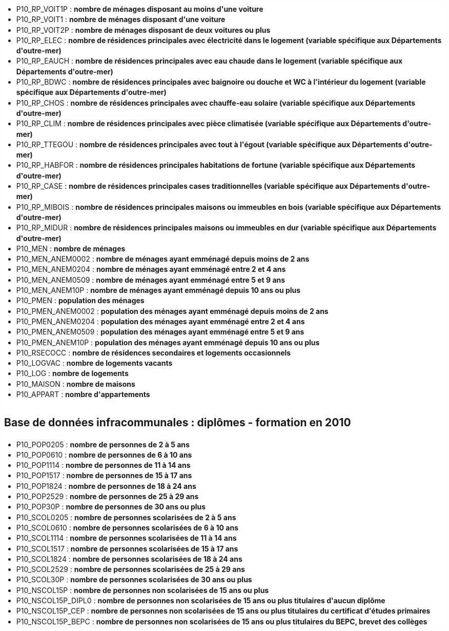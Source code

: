  - P10_RP_VOIT1P : **nombre de ménages disposant au moins d'une voiture**
 - P10_RP_VOIT1 : **nombre de ménages disposant d'une voiture**
 - P10_RP_VOIT2P : **nombre de ménages disposant de deux voitures ou plus**
 - P10_RP_ELEC : **nombre de résidences principales avec électricité dans le logement (variable spécifique aux Départements d'outre-mer)**
 - P10_RP_EAUCH : **nombre de résidences principales avec eau chaude dans le logement (variable spécifique aux Départements d'outre-mer)**
 - P10_RP_BDWC : **nombre de résidences principales avec baignoire ou douche et WC à l'intérieur du logement (variable spécifique aux Départements d'outre-mer)**
 - P10_RP_CHOS : **nombre de résidences principales avec chauffe-eau solaire (variable spécifique aux Départements d'outre-mer)**
 - P10_RP_CLIM : **nombre de résidences principales avec pièce climatisée (variable spécifique aux Départements d'outre-mer)**
 - P10_RP_TTEGOU : **nombre de résidences principales avec tout à l'égout (variable spécifique aux Départements d'outre-mer)**
 - P10_RP_HABFOR : **nombre de résidences principales habitations de fortune (variable spécifique aux Départements d'outre-mer)**
 - P10_RP_CASE : **nombre de résidences principales cases traditionnelles (variable spécifique aux Départements d'outre-mer)**
 - P10_RP_MIBOIS : **nombre de résidences principales maisons ou immeubles en bois (variable spécifique aux Départements d'outre-mer)**
 - P10_RP_MIDUR : **nombre de résidences principales maisons ou immeubles en dur (variable spécifique aux Départements d'outre-mer)**
 - P10_MEN : **nombre de ménages**
 - P10_MEN_ANEM0002 : **nombre de ménages ayant emménagé depuis moins de 2 ans**
 - P10_MEN_ANEM0204 : **nombre de ménages ayant emménagé entre 2 et 4 ans**
 - P10_MEN_ANEM0509 : **nombre de ménages ayant emménagé entre 5 et 9 ans**
 - P10_MEN_ANEM10P : **nombre de ménages ayant emménagé depuis 10 ans ou plus**
 - P10_PMEN : **population des ménages**
 - P10_PMEN_ANEM0002 : **population des ménages ayant emménagé depuis moins de 2 ans**
 - P10_PMEN_ANEM0204 : **population des ménages ayant emménagé entre 2 et 4 ans**
 - P10_PMEN_ANEM0509 : **population des ménages ayant emménagé entre 5 et 9 ans**
 - P10_PMEN_ANEM10P : **population des ménages ayant emménagé depuis 10 ans ou plus**
 - P10_RSECOCC : **nombre de résidences secondaires et logements occasionnels**
 - P10_LOGVAC : **nombre de logements vacants**
 - P10_LOG : **nombre de logements**
 - P10_MAISON : **nombre de maisons**
 - P10_APPART : **nombre d'appartements**

## Base de données infracommunales : diplômes - formation en 2010

 - P10_POP0205 : **nombre de personnes de 2 à 5 ans**
 - P10_POP0610 : **nombre de personnes de 6 à 10 ans**
 - P10_POP1114 : **nombre de personnes de 11 à 14 ans**
 - P10_POP1517 : **nombre de personnes de 15 à 17 ans**
 - P10_POP1824 : **nombre de personnes de 18 à 24 ans**
 - P10_POP2529 : **nombre de personnes de 25 à 29 ans**
 - P10_POP30P : **nombre de personnes de 30 ans ou plus**
 - P10_SCOL0205 : **nombre de personnes scolarisées de 2 à 5 ans**
 - P10_SCOL0610 : **nombre de personnes scolarisées de 6 à 10 ans**
 - P10_SCOL1114 : **nombre de personnes scolarisées de 11 à 14 ans**
 - P10_SCOL1517 : **nombre de personnes scolarisées de 15 à 17 ans**
 - P10_SCOL1824 : **nombre de personnes scolarisées de 18 à 24 ans**
 - P10_SCOL2529 : **nombre de personnes scolarisées de 25 à 29 ans**
 - P10_SCOL30P : **nombre de personnes scolarisées de 30 ans ou plus**
 - P10_NSCOL15P : **nombre de personnes non scolarisées de 15 ans ou plus**
 - P10_NSCOL15P_DIPL0 : **nombre de personnes non scolarisées de 15 ans ou plus titulaires d'aucun diplôme**
 - P10_NSCOL15P_CEP : **nombre de personnes non scolarisées de 15 ans ou plus titulaires du certificat d'études primaires**
 - P10_NSCOL15P_BEPC : **nombre de personnes non scolarisées de 15 ans ou plus titulaires du BEPC, brevet des collèges**